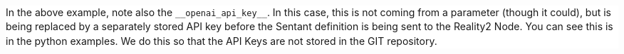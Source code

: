 In the above example, note also the `__openai_api_key__`.  In this case, this is not coming from a parameter (though it could), but is being replaced by a separately stored API key before the Sentant definition is being sent to the Reality2 Node.  You can see this is in the python examples.  We do this so that the API Keys are not stored in the GIT repository.